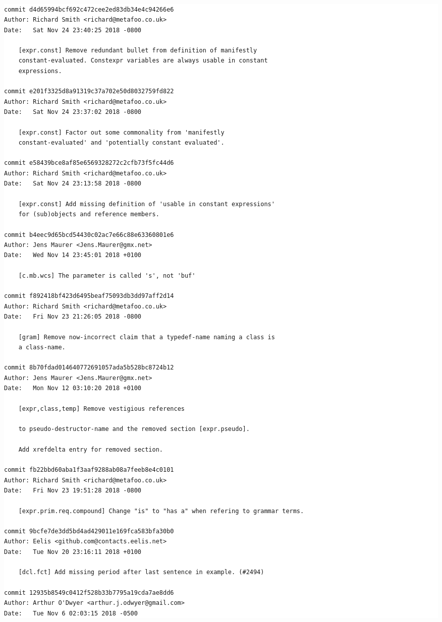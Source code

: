     commit d4d65994bcf692c472cee2ed83db34e4c94266e6
    Author: Richard Smith <richard@metafoo.co.uk>
    Date:   Sat Nov 24 23:40:25 2018 -0800
    
        [expr.const] Remove redundant bullet from definition of manifestly
        constant-evaluated. Constexpr variables are always usable in constant
        expressions.
    
    commit e201f3325d8a91319c37a702e50d8032759fd822
    Author: Richard Smith <richard@metafoo.co.uk>
    Date:   Sat Nov 24 23:37:02 2018 -0800
    
        [expr.const] Factor out some commonality from 'manifestly
        constant-evaluated' and 'potentially constant evaluated'.
    
    commit e58439bce8af85e6569328272c2cfb73f5fc44d6
    Author: Richard Smith <richard@metafoo.co.uk>
    Date:   Sat Nov 24 23:13:58 2018 -0800
    
        [expr.const] Add missing definition of 'usable in constant expressions'
        for (sub)objects and reference members.
    
    commit b4eec9d65bcd54430c02ac7e66c88e63360801e6
    Author: Jens Maurer <Jens.Maurer@gmx.net>
    Date:   Wed Nov 14 23:45:01 2018 +0100
    
        [c.mb.wcs] The parameter is called 's', not 'buf'
    
    commit f892418bf423d6495beaf75093db3dd97aff2d14
    Author: Richard Smith <richard@metafoo.co.uk>
    Date:   Fri Nov 23 21:26:05 2018 -0800
    
        [gram] Remove now-incorrect claim that a typedef-name naming a class is
        a class-name.
    
    commit 8b70fdad014640772691057ada5b528bc8724b12
    Author: Jens Maurer <Jens.Maurer@gmx.net>
    Date:   Mon Nov 12 03:10:20 2018 +0100
    
        [expr,class,temp] Remove vestigious references
        
        to pseudo-destructor-name and the removed section [expr.pseudo].
        
        Add xrefdelta entry for removed section.
    
    commit fb22bbd60aba1f3aaf9288ab08a7feeb8e4c0101
    Author: Richard Smith <richard@metafoo.co.uk>
    Date:   Fri Nov 23 19:51:28 2018 -0800
    
        [expr.prim.req.compound] Change "is" to "has a" when refering to grammar terms.
    
    commit 9bcfe7de3dd5bd4ad429011e169fca583bfa30b0
    Author: Eelis <github.com@contacts.eelis.net>
    Date:   Tue Nov 20 23:16:11 2018 +0100
    
        [dcl.fct] Add missing period after last sentence in example. (#2494)
    
    commit 12935b8549c0412f528b33b7795a19cda7ae8dd6
    Author: Arthur O'Dwyer <arthur.j.odwyer@gmail.com>
    Date:   Tue Nov 6 02:03:15 2018 -0500
    